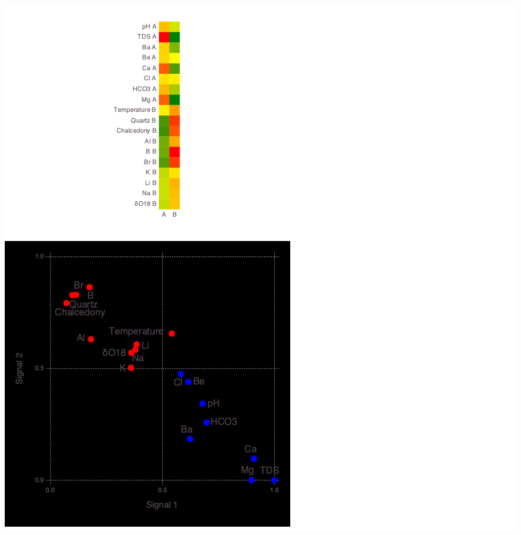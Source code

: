 

    


    
![png](GreatBasin_files/GreatBasin_38_10.png)
    



    
![png](GreatBasin_files/GreatBasin_38_11.png)
    